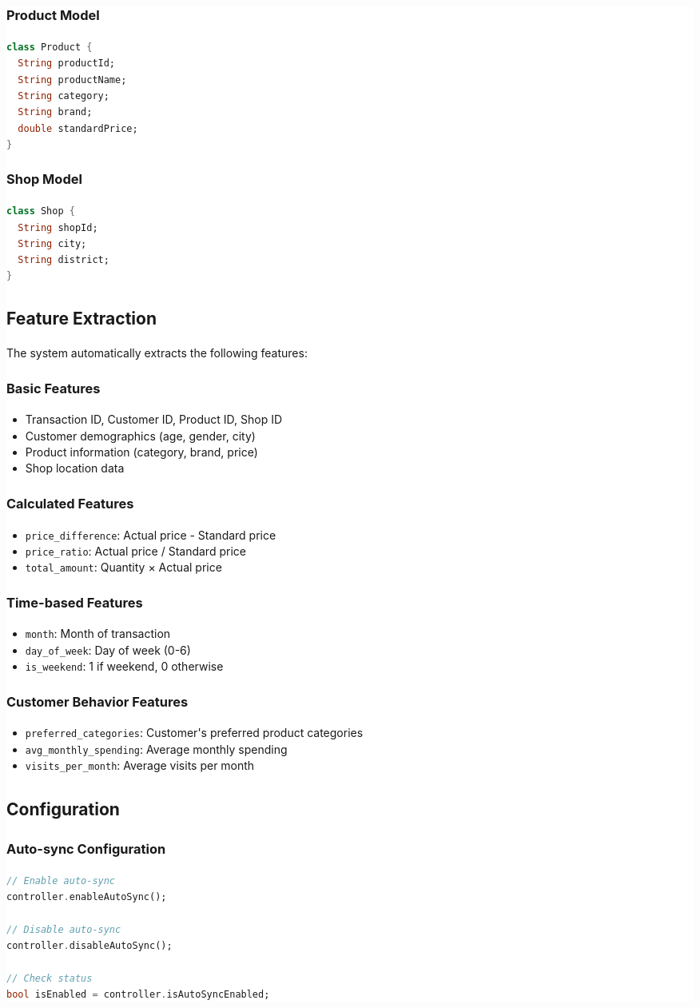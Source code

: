 ### Product Model
```dart
class Product {
  String productId;
  String productName;
  String category;
  String brand;
  double standardPrice;
}
```

### Shop Model
```dart
class Shop {
  String shopId;
  String city;
  String district;
}
```

## Feature Extraction

The system automatically extracts the following features:

### Basic Features
- Transaction ID, Customer ID, Product ID, Shop ID
- Customer demographics (age, gender, city)
- Product information (category, brand, price)
- Shop location data

### Calculated Features
- `price_difference`: Actual price - Standard price
- `price_ratio`: Actual price / Standard price
- `total_amount`: Quantity × Actual price

### Time-based Features
- `month`: Month of transaction
- `day_of_week`: Day of week (0-6)
- `is_weekend`: 1 if weekend, 0 otherwise

### Customer Behavior Features
- `preferred_categories`: Customer's preferred product categories
- `avg_monthly_spending`: Average monthly spending
- `visits_per_month`: Average visits per month

## Configuration

### Auto-sync Configuration
```dart
// Enable auto-sync
controller.enableAutoSync();

// Disable auto-sync
controller.disableAutoSync();

// Check status
bool isEnabled = controller.isAutoSyncEnabled;
```
